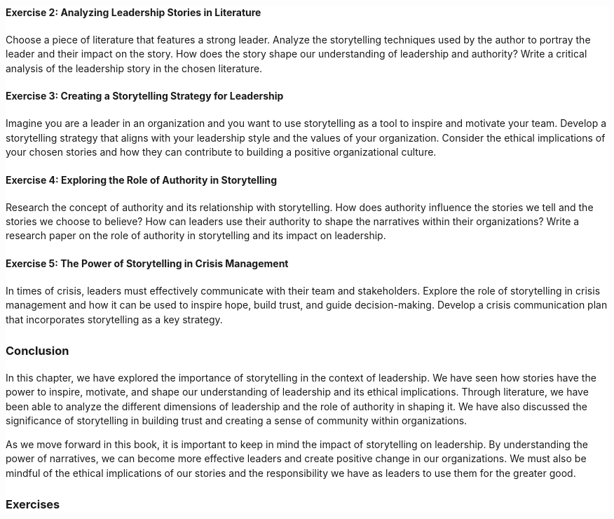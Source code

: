 
#### Exercise 2: Analyzing Leadership Stories in Literature

Choose a piece of literature that features a strong leader. Analyze the storytelling techniques used by the author to portray the leader and their impact on the story. How does the story shape our understanding of leadership and authority? Write a critical analysis of the leadership story in the chosen literature.



#### Exercise 3: Creating a Storytelling Strategy for Leadership

Imagine you are a leader in an organization and you want to use storytelling as a tool to inspire and motivate your team. Develop a storytelling strategy that aligns with your leadership style and the values of your organization. Consider the ethical implications of your chosen stories and how they can contribute to building a positive organizational culture.



#### Exercise 4: Exploring the Role of Authority in Storytelling

Research the concept of authority and its relationship with storytelling. How does authority influence the stories we tell and the stories we choose to believe? How can leaders use their authority to shape the narratives within their organizations? Write a research paper on the role of authority in storytelling and its impact on leadership.



#### Exercise 5: The Power of Storytelling in Crisis Management

In times of crisis, leaders must effectively communicate with their team and stakeholders. Explore the role of storytelling in crisis management and how it can be used to inspire hope, build trust, and guide decision-making. Develop a crisis communication plan that incorporates storytelling as a key strategy.





### Conclusion

In this chapter, we have explored the importance of storytelling in the context of leadership. We have seen how stories have the power to inspire, motivate, and shape our understanding of leadership and its ethical implications. Through literature, we have been able to analyze the different dimensions of leadership and the role of authority in shaping it. We have also discussed the significance of storytelling in building trust and creating a sense of community within organizations.



As we move forward in this book, it is important to keep in mind the impact of storytelling on leadership. By understanding the power of narratives, we can become more effective leaders and create positive change in our organizations. We must also be mindful of the ethical implications of our stories and the responsibility we have as leaders to use them for the greater good.



### Exercises
